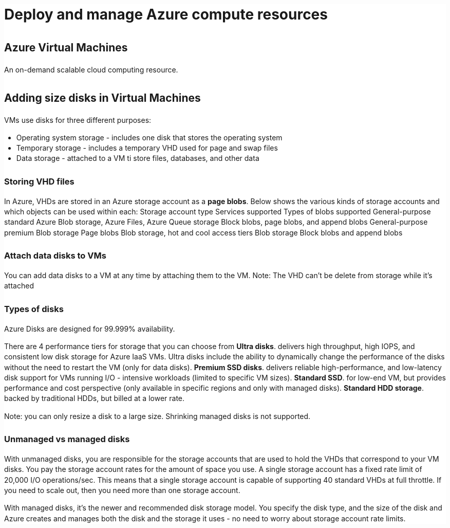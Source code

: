 # Deploy and manage Azure compute resources

## Azure Virtual Machines
An on-demand scalable cloud computing resource.

## Adding size disks in Virtual Machines
VMs use disks for three different purposes:
* Operating system storage - includes one disk that stores the operating system
* Temporary storage - includes a temporary VHD used for page and swap files
* Data storage - attached to a VM ti store files, databases, and other data

### Storing VHD files
In Azure, VHDs are stored in an Azure storage account as a **page blobs**. Below shows the various kinds of storage accounts and which objects can be used within each:
Storage account type	Services supported	Types of blobs supported
General-purpose standard	Azure Blob storage, Azure Files, Azure Queue storage	Block blobs, page blobs, and append blobs
General-purpose premium	Blob storage	Page blobs
Blob storage, hot and cool access tiers	Blob storage	Block blobs and append blobs

### Attach data disks to VMs
You can add data disks to a VM at any time by attaching them to the VM.
Note: The VHD can’t be delete from storage while it’s attached

### Types of disks
Azure Disks are designed for 99.999% availability.

There are 4 performance tiers for storage that you can choose from
**Ultra disks**. delivers high throughput, high IOPS, and consistent low disk storage for Azure IaaS VMs. Ultra disks include the ability to dynamically change the performance of the disks without the need to restart the VM (only for data disks).
**Premium SSD disks**. delivers reliable high-performance, and low-latency disk support for VMs running I/O - intensive workloads (limited to specific VM sizes).
**Standard SSD**. for low-end VM, but provides performance and cost perspective (only available in specific regions and only with managed disks).
**Standard HDD storage**. backed by traditional HDDs, but billed at a lower rate.

Note: you can only resize a disk to a large size. Shrinking managed disks is not supported.

### Unmanaged vs managed disks
With unmanaged disks, you are responsible for the storage accounts that are used to hold the VHDs that correspond to your VM disks. You pay the storage account rates for the amount of space you use. A single storage account has a fixed rate limit of 20,000 I/O operations/sec. This means that a single storage account is capable of supporting 40 standard VHDs at full throttle. If you need to scale out, then you need more than one storage account.

With managed disks, it’s the newer and recommended disk storage model. You specify the disk type, and the size of the disk and Azure creates and manages both the disk and the storage it uses - no need to worry about storage account rate limits.
